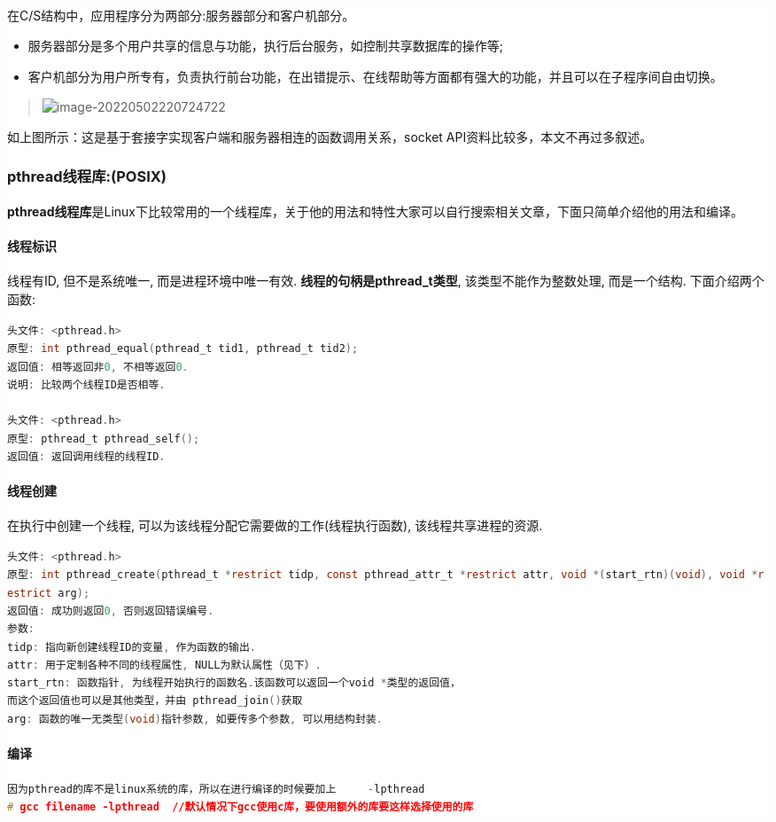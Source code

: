 在C/S结构中，应用程序分为两部分:服务器部分和客户机部分。

- 服务器部分是多个用户共享的信息与功能，执行后台服务，如控制共享数据库的操作等;

- 客户机部分为用户所专有，负责执行前台功能，在出错提示、在线帮助等方面都有强大的功能，并且可以在子程序间自由切换。

> ![image-20220502220724722](https://photo-hq.oss-cn-hangzhou.aliyuncs.com/Raspberry/useimage-20220502220724722.png)

如上图所示：这是基于套接字实现客户端和服务器相连的函数调用关系，socket API资料比较多，本文不再过多叙述。



### pthread线程库:(POSIX)

**pthread线程库**是Linux下比较常用的一个线程库，关于他的用法和特性大家可以自行搜索相关文章，下面只简单介绍他的用法和编译。

#### 线程标识

线程有ID, 但不是系统唯一, 而是进程环境中唯一有效. **线程的句柄是pthread_t类型**, 该类型不能作为整数处理, 而是一个结构. 下面介绍两个函数:

```c
头文件: <pthread.h>
原型: int pthread_equal(pthread_t tid1, pthread_t tid2);
返回值: 相等返回非0, 不相等返回0.
说明: 比较两个线程ID是否相等.

头文件: <pthread.h>
原型: pthread_t pthread_self();
返回值: 返回调用线程的线程ID.
```

#### 线程创建

在执行中创建一个线程, 可以为该线程分配它需要做的工作(线程执行函数), 该线程共享进程的资源. 

```c
头文件: <pthread.h>
原型: int pthread_create(pthread_t *restrict tidp, const pthread_attr_t *restrict attr, void *(start_rtn)(void), void *restrict arg);
返回值: 成功则返回0, 否则返回错误编号.
参数:
tidp: 指向新创建线程ID的变量, 作为函数的输出.
attr: 用于定制各种不同的线程属性, NULL为默认属性（见下）.
start_rtn: 函数指针, 为线程开始执行的函数名.该函数可以返回一个void *类型的返回值，
而这个返回值也可以是其他类型，并由 pthread_join()获取
arg: 函数的唯一无类型(void)指针参数, 如要传多个参数, 可以用结构封装.
```

#### 编译

```c
因为pthread的库不是linux系统的库，所以在进行编译的时候要加上     -lpthread
# gcc filename -lpthread  //默认情况下gcc使用c库，要使用额外的库要这样选择使用的库
```



